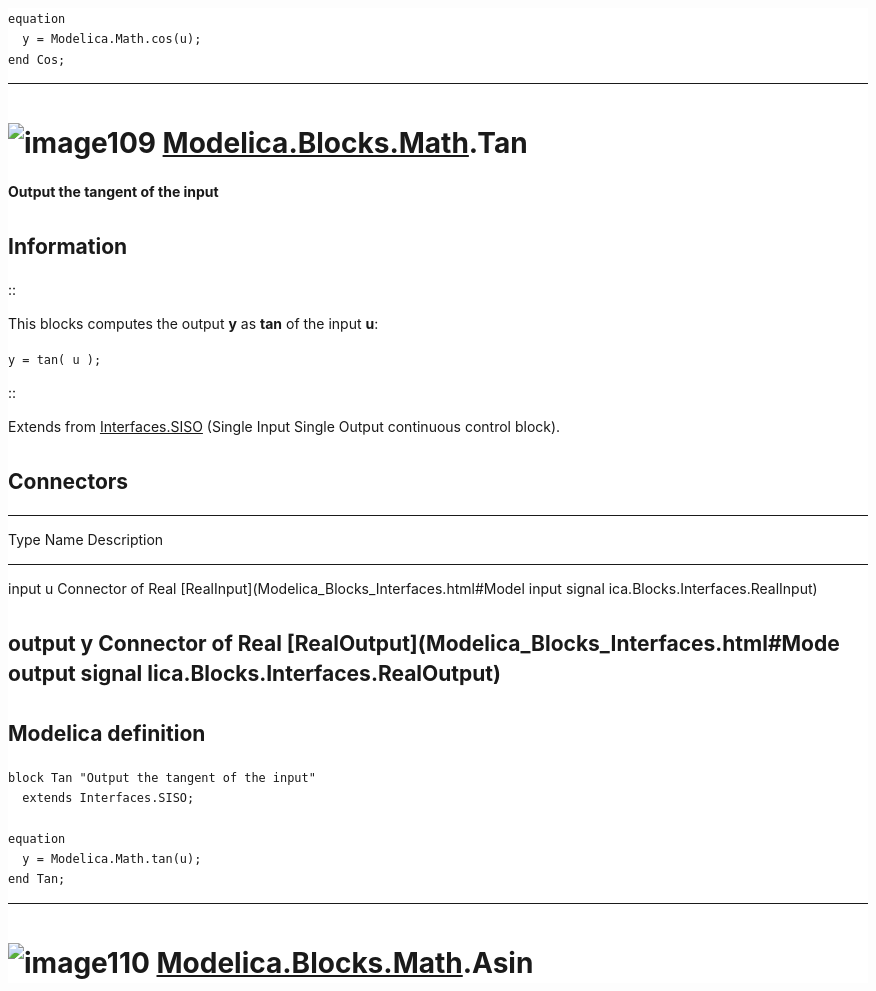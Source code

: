     equation 
      y = Modelica.Math.cos(u);
    end Cos;

* * * * *

![image109](Modelica.Blocks.Math.TanI.png) [Modelica.Blocks.Math](Modelica_Blocks_Math.html#Modelica.Blocks.Math).Tan
=====================================================================================================================

**Output the tangent of the input**

Information
-----------

::

This blocks computes the output **y** as **tan** of the input **u**:

    y = tan( u );

::

Extends from
[Interfaces.SISO](Modelica_Blocks_Interfaces.html#Modelica.Blocks.Interfaces.SISO)
(Single Input Single Output continuous control block).

Connectors
----------

  -------------------------------------------------------------------------
  Type                                              Name Description
  ------------------------------------------------- ---- ------------------
  input                                             u    Connector of Real
  [RealInput](Modelica_Blocks_Interfaces.html#Model      input signal
  ica.Blocks.Interfaces.RealInput)                       

  output                                            y    Connector of Real
  [RealOutput](Modelica_Blocks_Interfaces.html#Mode      output signal
  lica.Blocks.Interfaces.RealOutput)                     
  -------------------------------------------------------------------------

Modelica definition
-------------------

    block Tan "Output the tangent of the input"
      extends Interfaces.SISO;

    equation 
      y = Modelica.Math.tan(u);
    end Tan;

* * * * *

![image110](Modelica.Blocks.Math.AsinI.png) [Modelica.Blocks.Math](Modelica_Blocks_Math.html#Modelica.Blocks.Math).Asin
=======================================================================================================================
